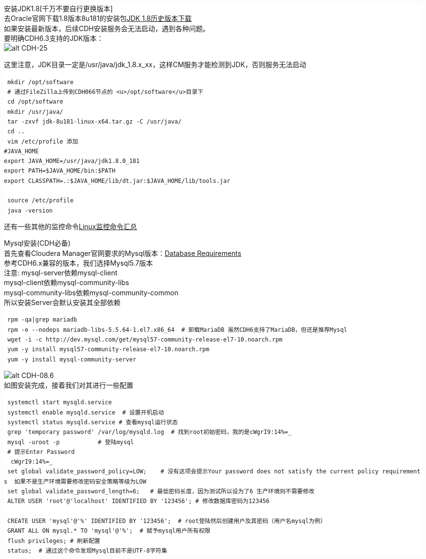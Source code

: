 安装JDK1.8[千万不要自行更换版本]  
去Oracle官网下载1.8版本8u181的安装包[JDK 1.8历史版本下载](https://www.oracle.com/technetwork/java/javase/downloads/java-archive-javase8-2177648.html)  
如果安装最新版本，后续CDH安装服务会无法启动，遇到各种问题。  
要明确CDH6.3支持的JDK版本：  
![alt CDH-25](https://cdn.jsdelivr.net/gh/Shmilyqjj/Shmily-Web@master/cdn_sources/Blog_Images/CDH/CDH-25.JPG)  

这里注意，JDK目录一定是/usr/java/jdk_1.8.x_xx，这样CM服务才能检测到JDK，否则服务无法启动  
```shell
 mkdir /opt/software
 # 通过FileZilla上传到CDH066节点的 <u>/opt/software</u>目录下  
 cd /opt/software
 mkdir /usr/java/
 tar -zxvf jdk-8u181-linux-x64.tar.gz -C /usr/java/
 cd ..
 vim /etc/profile 添加
#JAVA_HOME      
export JAVA_HOME=/usr/java/jdk1.8.0_181
export PATH=$JAVA_HOME/bin:$PATH
export CLASSPATH=.:$JAVA_HOME/lib/dt.jar:$JAVA_HOME/lib/tools.jar

 source /etc/profile
 java -version
```  

还有一些其他的监控命令[Linux监控命令汇总](https://blog.csdn.net/qq_15766181/article/details/89928275)  

Mysql安装(CDH必备)  
首先查看Cloudera Manager官网要求的Mysql版本：[Database Requirements](https://docs.cloudera.com/documentation/enterprise/6/release-notes/topics/rg_database_requirements.html#cdh_cm_supported_db)  
参考CDH6.x兼容的版本，我们选择Mysql5.7版本  
注意:
mysql-server依赖mysql-client  
mysql-client依赖mysql-community-libs  
mysql-community-libs依赖mysql-community-common  
所以安装Server会默认安装其全部依赖  
```shell
 rpm -qa|grep mariadb
 rpm -e --nodeps mariadb-libs-5.5.64-1.el7.x86_64  # 卸载MariaDB 虽然CDH6支持了MariaDB，但还是推荐Mysql
 wget -i -c http://dev.mysql.com/get/mysql57-community-release-el7-10.noarch.rpm  
 yum -y install mysql57-community-release-el7-10.noarch.rpm
 yum -y install mysql-community-server
```  
![alt CDH-08.6](https://cdn.jsdelivr.net/gh/Shmilyqjj/Shmily-Web@master/cdn_sources/Blog_Images/CDH/CDH-08.6.jpg)  
如图安装完成，接着我们对其进行一些配置  
```shell
 systemctl start mysqld.service
 systemctl enable mysqld.service  # 设置开机启动
 systemctl status mysqld.service # 查看mysql运行状态
 grep 'temporary password' /var/log/mysqld.log  # 找到root初始密码，我的是cWgrI9:14%=_
 mysql -uroot -p           # 登陆mysql
 # 提示Enter Password
  cWgrI9:14%=_    
 set global validate_password_policy=LOW;    # 没有这项会提示Your password does not satisfy the current policy requirements  如果不是生产环境需要修改密码安全策略等级为LOW
 set global validate_password_length=6;   # 最低密码长度，因为测试所以设为了6 生产环境则不需要修改
 ALTER USER 'root'@'localhost' IDENTIFIED BY '123456'; # 修改数据库密码为123456

 CREATE USER 'mysql'@'%' IDENTIFIED BY '123456';  # root登陆然后创建用户及其密码（用户名mysql为例）
 GRANT ALL ON mysql.* TO 'mysql'@'%';  # 赋予mysql用户所有权限
 flush privileges; # 刷新配置 
 status;  # 通过这个命令发现Mysql目前不是UTF-8字符集
```  
